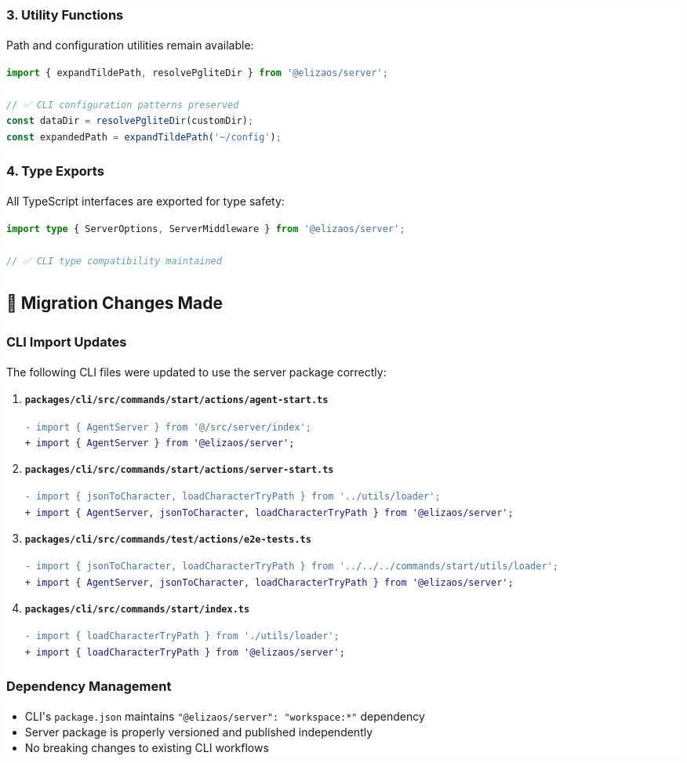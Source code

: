 ### 3. **Utility Functions**

Path and configuration utilities remain available:

```typescript
import { expandTildePath, resolvePgliteDir } from '@elizaos/server';

// ✅ CLI configuration patterns preserved
const dataDir = resolvePgliteDir(customDir);
const expandedPath = expandTildePath('~/config');
```

### 4. **Type Exports**

All TypeScript interfaces are exported for type safety:

```typescript
import type { ServerOptions, ServerMiddleware } from '@elizaos/server';

// ✅ CLI type compatibility maintained
```

## 🔧 Migration Changes Made

### CLI Import Updates

The following CLI files were updated to use the server package correctly:

1. **`packages/cli/src/commands/start/actions/agent-start.ts`**
   ```diff
   - import { AgentServer } from '@/src/server/index';
   + import { AgentServer } from '@elizaos/server';
   ```

2. **`packages/cli/src/commands/start/actions/server-start.ts`**
   ```diff
   - import { jsonToCharacter, loadCharacterTryPath } from '../utils/loader';
   + import { AgentServer, jsonToCharacter, loadCharacterTryPath } from '@elizaos/server';
   ```

3. **`packages/cli/src/commands/test/actions/e2e-tests.ts`**
   ```diff
   - import { jsonToCharacter, loadCharacterTryPath } from '../../../commands/start/utils/loader';
   + import { AgentServer, jsonToCharacter, loadCharacterTryPath } from '@elizaos/server';
   ```

4. **`packages/cli/src/commands/start/index.ts`**
   ```diff
   - import { loadCharacterTryPath } from './utils/loader';
   + import { loadCharacterTryPath } from '@elizaos/server';
   ```

### Dependency Management

- CLI's `package.json` maintains `"@elizaos/server": "workspace:*"` dependency
- Server package is properly versioned and published independently
- No breaking changes to existing CLI workflows
